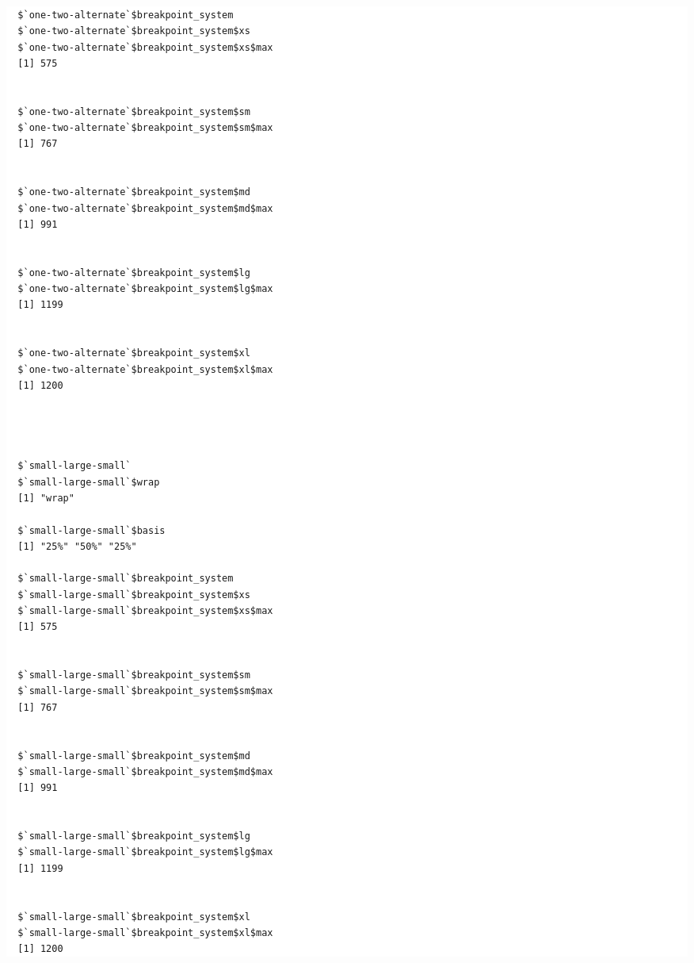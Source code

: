      $`one-two-alternate`$breakpoint_system
      $`one-two-alternate`$breakpoint_system$xs
      $`one-two-alternate`$breakpoint_system$xs$max
      [1] 575
      
      
      $`one-two-alternate`$breakpoint_system$sm
      $`one-two-alternate`$breakpoint_system$sm$max
      [1] 767
      
      
      $`one-two-alternate`$breakpoint_system$md
      $`one-two-alternate`$breakpoint_system$md$max
      [1] 991
      
      
      $`one-two-alternate`$breakpoint_system$lg
      $`one-two-alternate`$breakpoint_system$lg$max
      [1] 1199
      
      
      $`one-two-alternate`$breakpoint_system$xl
      $`one-two-alternate`$breakpoint_system$xl$max
      [1] 1200
      
      
      
      
      $`small-large-small`
      $`small-large-small`$wrap
      [1] "wrap"
      
      $`small-large-small`$basis
      [1] "25%" "50%" "25%"
      
      $`small-large-small`$breakpoint_system
      $`small-large-small`$breakpoint_system$xs
      $`small-large-small`$breakpoint_system$xs$max
      [1] 575
      
      
      $`small-large-small`$breakpoint_system$sm
      $`small-large-small`$breakpoint_system$sm$max
      [1] 767
      
      
      $`small-large-small`$breakpoint_system$md
      $`small-large-small`$breakpoint_system$md$max
      [1] 991
      
      
      $`small-large-small`$breakpoint_system$lg
      $`small-large-small`$breakpoint_system$lg$max
      [1] 1199
      
      
      $`small-large-small`$breakpoint_system$xl
      $`small-large-small`$breakpoint_system$xl$max
      [1] 1200
      
      
      